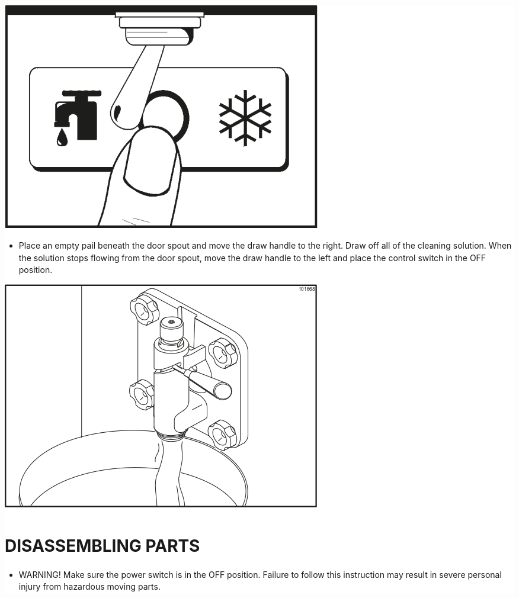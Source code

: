 ![Figure 6-38](files/Taylor342/Taylor342_Figure6-38.png)

* Place an empty pail beneath the door spout and move the draw handle to the right. Draw off all of the cleaning solution. When the solution stops flowing from the door spout, move the draw handle to the left and place the control switch in the OFF position.

![Figure 6-39](files/Taylor342/Taylor342_Figure6-39.png)

# DISASSEMBLING PARTS

* WARNING! Make sure the power switch is in the OFF position. Failure to follow this instruction may result in severe personal injury from hazardous moving parts.
